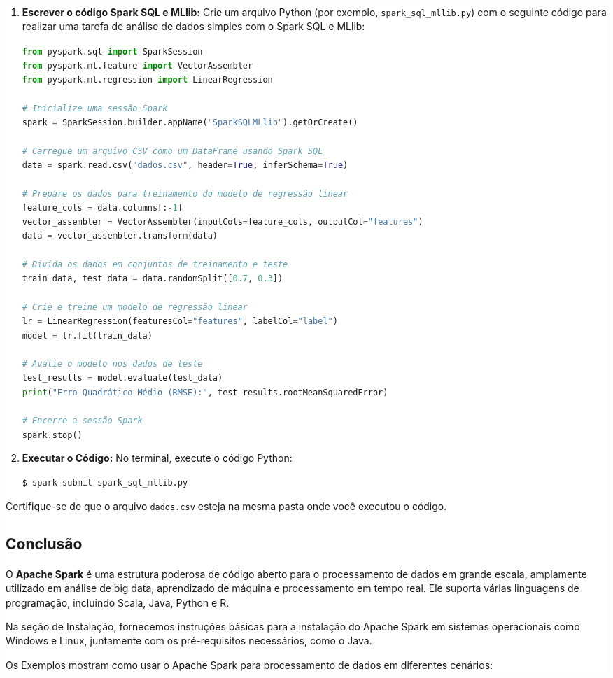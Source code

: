 1. **Escrever o código Spark SQL e MLlib:**
Crie um arquivo Python (por exemplo, `spark_sql_mllib.py`) com o seguinte código para realizar uma tarefa de análise de dados simples com o Spark SQL e MLlib:

   ```python
   from pyspark.sql import SparkSession
   from pyspark.ml.feature import VectorAssembler
   from pyspark.ml.regression import LinearRegression

   # Inicialize uma sessão Spark
   spark = SparkSession.builder.appName("SparkSQLMLlib").getOrCreate()

   # Carregue um arquivo CSV como um DataFrame usando Spark SQL
   data = spark.read.csv("dados.csv", header=True, inferSchema=True)

   # Prepare os dados para treinamento do modelo de regressão linear
   feature_cols = data.columns[:-1]
   vector_assembler = VectorAssembler(inputCols=feature_cols, outputCol="features")
   data = vector_assembler.transform(data)

   # Divida os dados em conjuntos de treinamento e teste
   train_data, test_data = data.randomSplit([0.7, 0.3])

   # Crie e treine um modelo de regressão linear
   lr = LinearRegression(featuresCol="features", labelCol="label")
   model = lr.fit(train_data)

   # Avalie o modelo nos dados de teste
   test_results = model.evaluate(test_data)
   print("Erro Quadrático Médio (RMSE):", test_results.rootMeanSquaredError)

   # Encerre a sessão Spark
   spark.stop()
   
   ```
3. **Executar o Código:**
No terminal, execute o código Python:

   ```
   $ spark-submit spark_sql_mllib.py
   ```
Certifique-se de que o arquivo `dados.csv` esteja na mesma pasta onde você executou o código.

## Conclusão

O **Apache Spark** é uma estrutura poderosa de código aberto para o processamento de dados em grande escala, amplamente utilizado em análise de big data, aprendizado de máquina e processamento em tempo real. Ele suporta várias linguagens de programação, incluindo Scala, Java, Python e R.

Na seção de Instalação, fornecemos instruções básicas para a instalação do Apache Spark em sistemas operacionais como Windows e Linux, juntamente com os pré-requisitos necessários, como o Java.

Os Exemplos mostram como usar o Apache Spark para processamento de dados em diferentes cenários:
